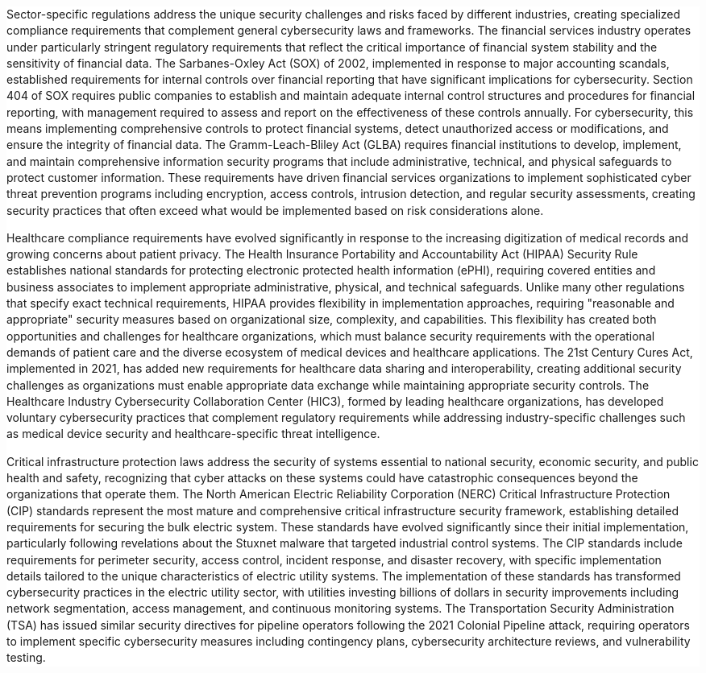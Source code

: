 Sector-specific regulations address the unique security challenges and risks faced by different industries, creating specialized compliance requirements that complement general cybersecurity laws and frameworks. The financial services industry operates under particularly stringent regulatory requirements that reflect the critical importance of financial system stability and the sensitivity of financial data. The Sarbanes-Oxley Act (SOX) of 2002, implemented in response to major accounting scandals, established requirements for internal controls over financial reporting that have significant implications for cybersecurity. Section 404 of SOX requires public companies to establish and maintain adequate internal control structures and procedures for financial reporting, with management required to assess and report on the effectiveness of these controls annually. For cybersecurity, this means implementing comprehensive controls to protect financial systems, detect unauthorized access or modifications, and ensure the integrity of financial data. The Gramm-Leach-Bliley Act (GLBA) requires financial institutions to develop, implement, and maintain comprehensive information security programs that include administrative, technical, and physical safeguards to protect customer information. These requirements have driven financial services organizations to implement sophisticated cyber threat prevention programs including encryption, access controls, intrusion detection, and regular security assessments, creating security practices that often exceed what would be implemented based on risk considerations alone.

Healthcare compliance requirements have evolved significantly in response to the increasing digitization of medical records and growing concerns about patient privacy. The Health Insurance Portability and Accountability Act (HIPAA) Security Rule establishes national standards for protecting electronic protected health information (ePHI), requiring covered entities and business associates to implement appropriate administrative, physical, and technical safeguards. Unlike many other regulations that specify exact technical requirements, HIPAA provides flexibility in implementation approaches, requiring "reasonable and appropriate" security measures based on organizational size, complexity, and capabilities. This flexibility has created both opportunities and challenges for healthcare organizations, which must balance security requirements with the operational demands of patient care and the diverse ecosystem of medical devices and healthcare applications. The 21st Century Cures Act, implemented in 2021, has added new requirements for healthcare data sharing and interoperability, creating additional security challenges as organizations must enable appropriate data exchange while maintaining appropriate security controls. The Healthcare Industry Cybersecurity Collaboration Center (HIC3), formed by leading healthcare organizations, has developed voluntary cybersecurity practices that complement regulatory requirements while addressing industry-specific challenges such as medical device security and healthcare-specific threat intelligence.

Critical infrastructure protection laws address the security of systems essential to national security, economic security, and public health and safety, recognizing that cyber attacks on these systems could have catastrophic consequences beyond the organizations that operate them. The North American Electric Reliability Corporation (NERC) Critical Infrastructure Protection (CIP) standards represent the most mature and comprehensive critical infrastructure security framework, establishing detailed requirements for securing the bulk electric system. These standards have evolved significantly since their initial implementation, particularly following revelations about the Stuxnet malware that targeted industrial control systems. The CIP standards include requirements for perimeter security, access control, incident response, and disaster recovery, with specific implementation details tailored to the unique characteristics of electric utility systems. The implementation of these standards has transformed cybersecurity practices in the electric utility sector, with utilities investing billions of dollars in security improvements including network segmentation, access management, and continuous monitoring systems. The Transportation Security Administration (TSA) has issued similar security directives for pipeline operators following the 2021 Colonial Pipeline attack, requiring operators to implement specific cybersecurity measures including contingency plans, cybersecurity architecture reviews, and vulnerability testing.
